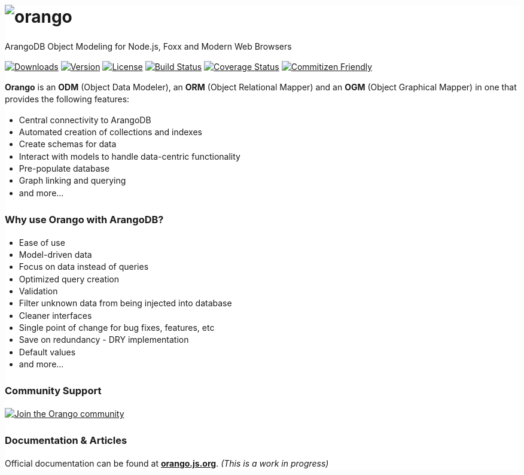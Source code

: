 # <img alt="orango" src="docs/images/orango_logo.png" width="400px">


ArangoDB Object Modeling for Node.js, Foxx and Modern Web Browsers

<a href="https://npmcharts.com/compare/orango?minimal=true"><img src="https://img.shields.io/npm/dm/orango.svg" alt="Downloads"></a>
  <a href="https://www.npmjs.com/package/orango"><img src="https://img.shields.io/npm/v/orango.svg" alt="Version"></a>
  <a href="https://www.npmjs.com/package/orango"><img src="https://img.shields.io/npm/l/orango.svg" alt="License"></a>
[![Build Status](https://travis-ci.com/roboncode/orango.svg?branch=master)](https://travis-ci.com/roboncode/orango)
[![Coverage Status](https://coveralls.io/repos/github/roboncode/orango/badge.svg?branch=master)](https://coveralls.io/github/roboncode/orango?branch=master)
[![Commitizen Friendly](https://img.shields.io/badge/commitizen-friendly-brightgreen.svg)](http://commitizen.github.io/cz-cli/)

**Orango** is an **ODM** (Object Data Modeler), an **ORM** (Object Relational Mapper) and an **OGM** (Object Graphical Mapper) in one that provides the following features:

* Central connectivity to ArangoDB
* Automated creation of collections and indexes
* Create schemas for data
* Interact with models to handle data-centric functionality
* Pre-populate database
* Graph linking and querying
* and more...

### Why use Orango with ArangoDB?

* Ease of use
* Model-driven data
* Focus on data instead of queries
* Optimized query creation
* Validation
* Filter unknown data from being injected into database
* Cleaner interfaces
* Single point of change for bug fixes, features, etc
* Save on redundancy - DRY implementation
* Default values
* and more...

### Community Support 

<a href="https://discord.gg/7fHadJj"><img src="docs/images/discord.svg" alt="Join the Orango community" width="300"></a>

### Documentation & Articles

Official documentation can be found at **[orango.js.org](https://orango.js.org)**. *(This is a work in progress)*
